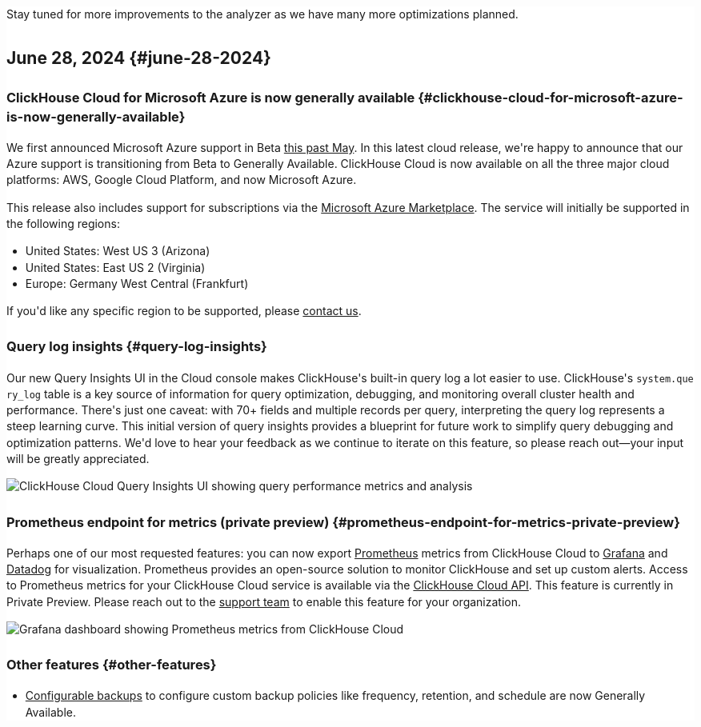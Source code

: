 Stay tuned for more improvements to the analyzer as we have many more optimizations planned.

## June 28, 2024 {#june-28-2024}

### ClickHouse Cloud for Microsoft Azure is now generally available {#clickhouse-cloud-for-microsoft-azure-is-now-generally-available}

We first announced Microsoft Azure support in Beta [this past May](https://clickhouse.com/blog/clickhouse-cloud-is-now-on-azure-in-public-beta). In this latest cloud release, we're happy to announce that our Azure support is transitioning from Beta to Generally Available. ClickHouse Cloud is now available on all the three major cloud platforms: AWS, Google Cloud Platform, and now Microsoft Azure.

This release also includes support for subscriptions via the [Microsoft Azure Marketplace](https://azuremarketplace.microsoft.com/en-us/marketplace/apps/clickhouse.clickhouse_cloud). The service will initially be supported in the following regions:
- United States: West US 3 (Arizona)
- United States: East US 2 (Virginia)
- Europe: Germany West Central (Frankfurt)

If you'd like any specific region to be supported, please [contact us](https://clickhouse.com/support/program).

### Query log insights {#query-log-insights}

Our new Query Insights UI in the Cloud console makes ClickHouse's built-in query log a lot easier to use. ClickHouse's `system.query_log` table is a key source of information for query optimization, debugging, and monitoring overall cluster health and performance.  There's just one caveat: with 70+ fields and multiple records per query, interpreting the query log represents a steep learning curve. This initial version of query insights provides a blueprint for future work to simplify query debugging and optimization patterns. We'd love to hear your feedback as we continue to iterate on this feature, so please reach out—your input will be greatly appreciated.

<Image img={query_insights} size="lg" alt="ClickHouse Cloud Query Insights UI showing query performance metrics and analysis" border />

### Prometheus endpoint for metrics (private preview) {#prometheus-endpoint-for-metrics-private-preview}

Perhaps one of our most requested features: you can now export [Prometheus](https://prometheus.io/) metrics from ClickHouse Cloud to [Grafana](https://grafana.com/) and [Datadog](https://www.datadoghq.com/) for visualization. Prometheus provides an open-source solution to monitor ClickHouse and set up custom alerts. Access to Prometheus metrics for your ClickHouse Cloud service is available via the [ClickHouse Cloud API](/integrations/prometheus). This feature is currently in Private Preview. Please reach out to the [support team](https://clickhouse.com/support/program) to enable this feature for your organization.

<Image img={prometheus} size="lg" alt="Grafana dashboard showing Prometheus metrics from ClickHouse Cloud" border />

### Other features {#other-features}
- [Configurable backups](/cloud/manage/backups/configurable-backups) to configure custom backup policies like frequency, retention, and schedule are now Generally Available.

